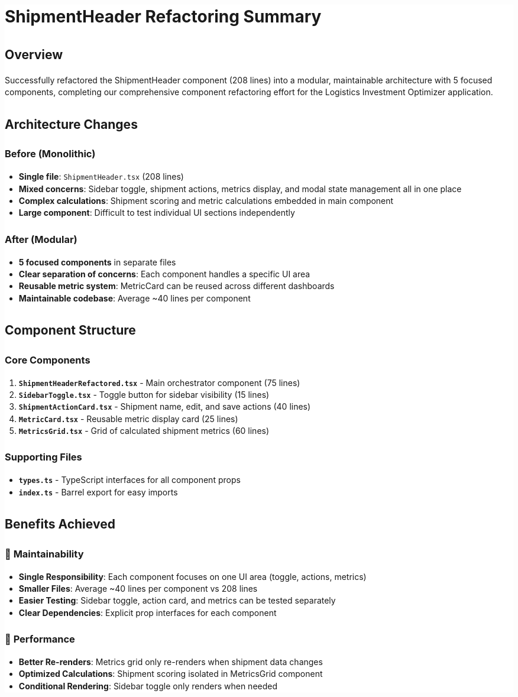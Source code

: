 # ShipmentHeader Refactoring Summary

## Overview
Successfully refactored the ShipmentHeader component (208 lines) into a modular, maintainable architecture with 5 focused components, completing our comprehensive component refactoring effort for the Logistics Investment Optimizer application.

## Architecture Changes

### Before (Monolithic)
- **Single file**: `ShipmentHeader.tsx` (208 lines)
- **Mixed concerns**: Sidebar toggle, shipment actions, metrics display, and modal state management all in one place
- **Complex calculations**: Shipment scoring and metric calculations embedded in main component
- **Large component**: Difficult to test individual UI sections independently

### After (Modular)
- **5 focused components** in separate files
- **Clear separation of concerns**: Each component handles a specific UI area
- **Reusable metric system**: MetricCard can be reused across different dashboards
- **Maintainable codebase**: Average ~40 lines per component

## Component Structure

### Core Components
1. **`ShipmentHeaderRefactored.tsx`** - Main orchestrator component (75 lines)
2. **`SidebarToggle.tsx`** - Toggle button for sidebar visibility (15 lines)
3. **`ShipmentActionCard.tsx`** - Shipment name, edit, and save actions (40 lines)
4. **`MetricCard.tsx`** - Reusable metric display card (25 lines)
5. **`MetricsGrid.tsx`** - Grid of calculated shipment metrics (60 lines)

### Supporting Files
- **`types.ts`** - TypeScript interfaces for all component props
- **`index.ts`** - Barrel export for easy imports

## Benefits Achieved

### 🔧 **Maintainability**
- **Single Responsibility**: Each component focuses on one UI area (toggle, actions, metrics)
- **Smaller Files**: Average ~40 lines per component vs 208 lines
- **Easier Testing**: Sidebar toggle, action card, and metrics can be tested separately
- **Clear Dependencies**: Explicit prop interfaces for each component

### 🚀 **Performance**
- **Better Re-renders**: Metrics grid only re-renders when shipment data changes
- **Optimized Calculations**: Shipment scoring isolated in MetricsGrid component
- **Conditional Rendering**: Sidebar toggle only renders when needed
